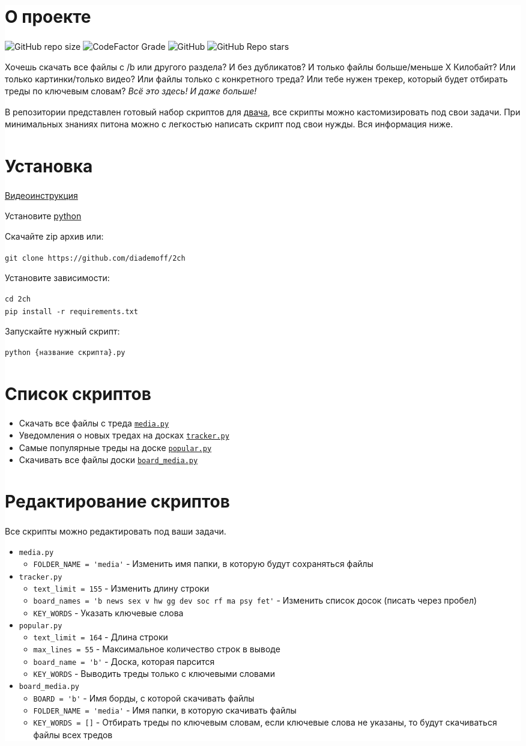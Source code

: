 # О проекте
![GitHub repo size](https://img.shields.io/github/repo-size/diademoff/2ch)
![CodeFactor Grade](https://img.shields.io/codefactor/grade/github/diademoff/2ch)
![GitHub](https://img.shields.io/github/license/diademoff/2ch)
![GitHub Repo stars](https://img.shields.io/github/stars/diademoff/2ch?style=social)

Хочешь скачать все файлы с /b или другого раздела? И без дубликатов? И только файлы больше/меньше X Килобайт? Или только картинки/только видео? Или файлы только с конкретного треда? Или тебе нужен трекер, который будет отбирать треды по ключевым словам? *Всё это здесь! И даже больше!*

В репозитории представлен готовый набор скриптов для [двача](https://2ch.hk), все скрипты можно кастомизировать под свои задачи. При минимальных знаниях питона можно с легкостью написать скрипт под свои нужды. Вся информация ниже.

# Установка
[Видеоинструкция](https://drive.google.com/file/d/1LLfW1EWSTYcFTAoCR02h_Ai04-IzOlba/)

Установите [python](https://www.python.org)

Скачайте zip архив или:
```
git clone https://github.com/diademoff/2ch
```

Установите зависимости:
```
cd 2ch
pip install -r requirements.txt
```

Запускайте нужный скрипт:
```
python {название скрипта}.py
```

# Список скриптов
* Скачать все файлы с треда [`media.py`](./media.py)
* Уведомления о новых тредах на досках [`tracker.py`](./tracker.py)
* Самые популярные треды на доске [`popular.py`](./popular.py)
* Скачивать все файлы доски [`board_media.py`](./board_media.py)

# Редактирование скриптов
Все скрипты можно редактировать под ваши задачи.
* `media.py`
  * `FOLDER_NAME = 'media'` - Изменить имя папки, в которую будут сохраняться файлы
* `tracker.py`
  * `text_limit = 155` - Изменить длину строки
  * `board_names = 'b news sex v hw gg dev soc rf ma psy fet'` - Изменить список досок (писать через пробел)
  * `KEY_WORDS` - Указать ключевые слова
* `popular.py`
  * `text_limit = 164` - Длина строки
  * `max_lines = 55` - Максимальное количество строк в выводе
  * `board_name = 'b'` - Доска, которая парсится
  * `KEY_WORDS` - Выводить треды только с ключевыми словами
* `board_media.py`
  * `BOARD = 'b'` - Имя борды, с которой скачивать файлы
  * `FOLDER_NAME = 'media'` - Имя папки, в которую скачивать файлы
  * `KEY_WORDS = []` - Отбирать треды по ключевым словам, если ключевые слова не указаны, то будут скачиваться файлы всех тредов
